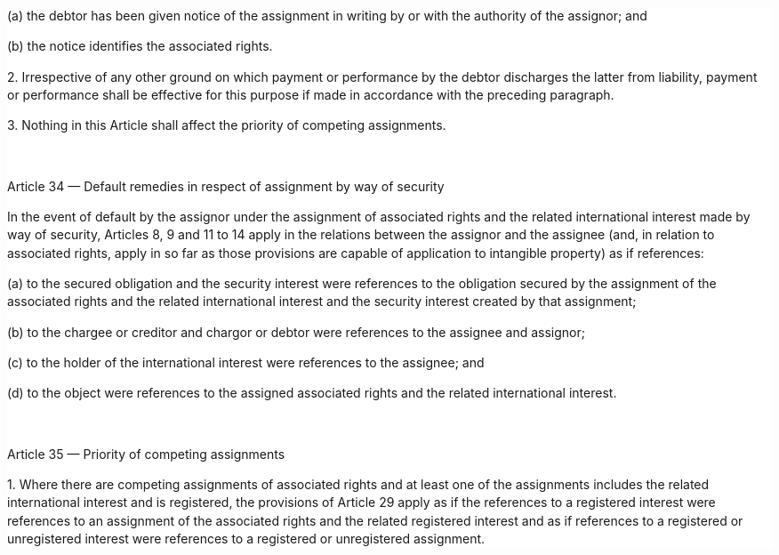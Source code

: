 

(a) the debtor has been given notice of the assignment in writing by or with the authority of the assignor; and



(b) the notice identifies the associated rights.



2\. Irrespective of any other ground on which payment or performance by the debtor discharges the latter from liability, payment or performance shall be effective for this purpose if made in accordance with the preceding paragraph.



3\. Nothing in this Article shall affect the priority of competing assignments.



&nbsp;



Article 34 — Default remedies in respect of assignment by way of security



In the event of default by the assignor under the assignment of associated rights and the related international interest made by way of security, Articles 8, 9 and 11 to 14 apply in the relations between the assignor and the assignee (and, in relation to associated rights, apply in so far as those provisions are capable of application to intangible property) as if references:



(a) to the secured obligation and the security interest were references to the obligation secured by the assignment of the associated rights and the related international interest and the security interest created by that assignment;



(b) to the chargee or creditor and chargor or debtor were references to the assignee and assignor;



(c) to the holder of the international interest were references to the assignee; and



(d) to the object were references to the assigned associated rights and the related international interest.



&nbsp;



Article 35 — Priority of competing assignments



1\. Where there are competing assignments of associated rights and at least one of the assignments includes the related international interest and is registered, the provisions of Article 29 apply as if the references to a registered interest were references to an assignment of the associated rights and the related registered interest and as if references to a registered or unregistered interest were references to a registered or unregistered assignment.

